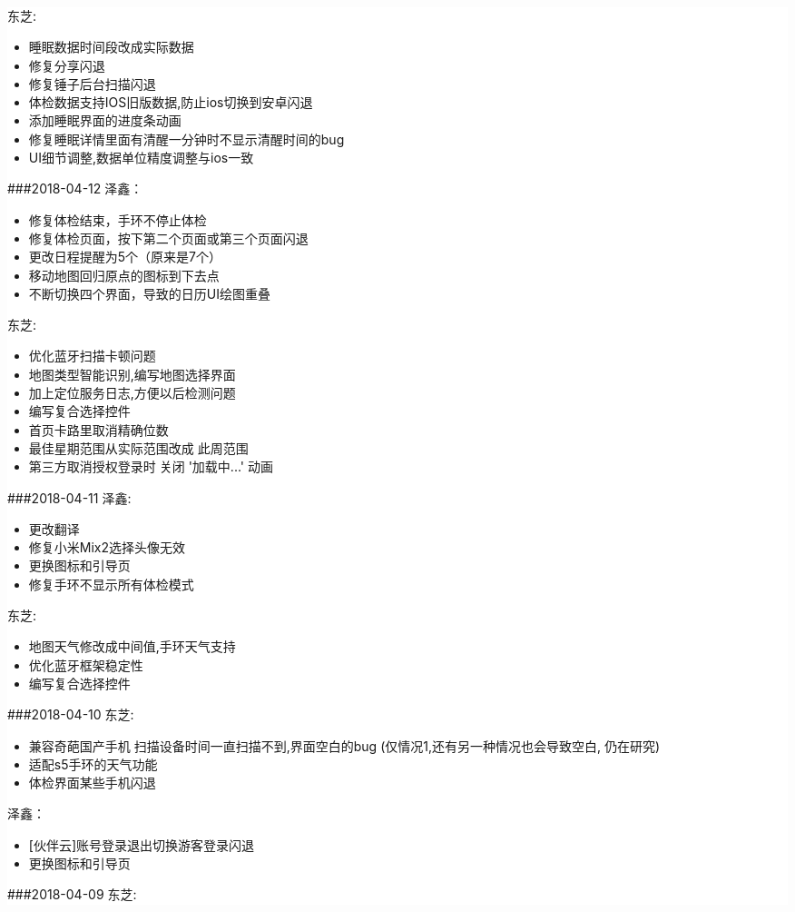 东芝:

- 睡眠数据时间段改成实际数据
- 修复分享闪退
- 修复锤子后台扫描闪退
- 体检数据支持IOS旧版数据,防止ios切换到安卓闪退
- 添加睡眠界面的进度条动画
- 修复睡眠详情里面有清醒一分钟时不显示清醒时间的bug
- UI细节调整,数据单位精度调整与ios一致

###2018-04-12
泽鑫：

- 修复体检结束，手环不停止体检
- 修复体检页面，按下第二个页面或第三个页面闪退
- 更改日程提醒为5个（原来是7个）
- 移动地图回归原点的图标到下去点
- 不断切换四个界面，导致的日历UI绘图重叠

东芝:

- 优化蓝牙扫描卡顿问题
- 地图类型智能识别,编写地图选择界面
- 加上定位服务日志,方便以后检测问题
- 编写复合选择控件
- 首页卡路里取消精确位数
- 最佳星期范围从实际范围改成 此周范围
- 第三方取消授权登录时 关闭 '加载中...'  动画

###2018-04-11
泽鑫:

- 更改翻译
- 修复小米Mix2选择头像无效
- 更换图标和引导页
- 修复手环不显示所有体检模式

东芝:

- 地图天气修改成中间值,手环天气支持
- 优化蓝牙框架稳定性
- 编写复合选择控件

###2018-04-10
东芝:

- 兼容奇葩国产手机 扫描设备时间一直扫描不到,界面空白的bug (仅情况1,还有另一种情况也会导致空白, 仍在研究)
- 适配s5手环的天气功能
- 体检界面某些手机闪退

泽鑫：

- [伙伴云]账号登录退出切换游客登录闪退
- 更换图标和引导页

###2018-04-09
东芝:
